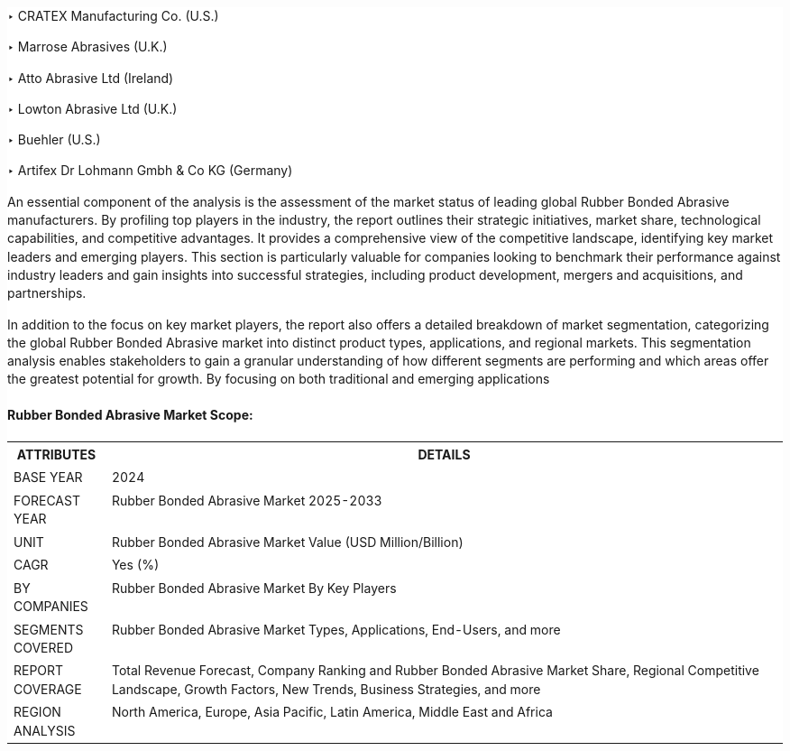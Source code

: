 ‣ CRATEX Manufacturing Co. (U.S.)

‣ Marrose Abrasives (U.K.)

‣ Atto Abrasive Ltd (Ireland)

‣ Lowton Abrasive Ltd (U.K.)

‣ Buehler (U.S.)

‣ Artifex Dr Lohmann Gmbh & Co KG (Germany)

An essential component of the analysis is the assessment of the market status of leading global Rubber Bonded Abrasive manufacturers. By profiling top players in the industry, the report outlines their strategic initiatives, market share, technological capabilities, and competitive advantages. It provides a comprehensive view of the competitive landscape, identifying key market leaders and emerging players. This section is particularly valuable for companies looking to benchmark their performance against industry leaders and gain insights into successful strategies, including product development, mergers and acquisitions, and partnerships.

In addition to the focus on key market players, the report also offers a detailed breakdown of market segmentation, categorizing the global Rubber Bonded Abrasive market into distinct product types, applications, and regional markets. This segmentation analysis enables stakeholders to gain a granular understanding of how different segments are performing and which areas offer the greatest potential for growth. By focusing on both traditional and emerging applications

<h4>Rubber Bonded Abrasive Market Scope:</h4>
<table>
<tr>
<th>ATTRIBUTES</th>
<th>DETAILS</th>
</tr>
<tr>
<td>BASE YEAR</td>
<td>2024</td>
</tr>
<tr>
<td>FORECAST YEAR</td>
<td>Rubber Bonded Abrasive Market 2025-2033</td>
</tr>
<tr>
<td>UNIT</td>
<td>Rubber Bonded Abrasive Market Value (USD Million/Billion)</td>
<tr>
<td>CAGR</td>
<td>Yes (%)</td>
</tr>
</tr>
<tr>
<td>BY COMPANIES</td>
<td>Rubber Bonded Abrasive Market By Key Players</td>
</tr>
<tr>
<td>SEGMENTS COVERED</td>
<td>Rubber Bonded Abrasive Market Types, Applications, End-Users, and more</td>
</tr>
<tr>
<td>REPORT COVERAGE</td>
<td>Total Revenue Forecast, Company Ranking and Rubber Bonded Abrasive Market Share, Regional Competitive Landscape, Growth Factors, New Trends, Business Strategies, and more</td>
</tr>
<tr>
<td>REGION ANALYSIS</td>
<td>North America, Europe, Asia Pacific, Latin America, Middle East and Africa</td>
</tr>
</table>
